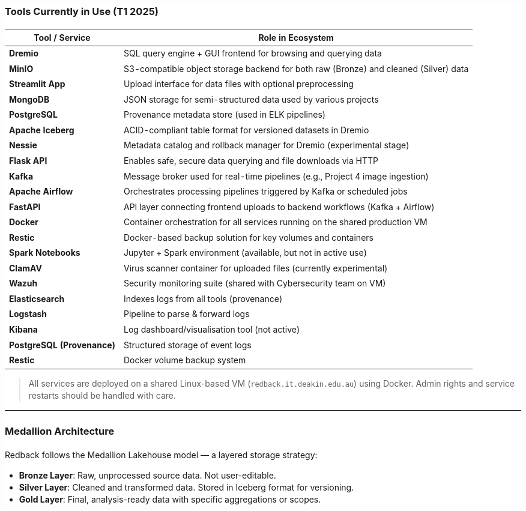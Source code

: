
### Tools Currently in Use (T1 2025)


| Tool / Service                 | Role in Ecosystem                                                                    |
|--------------------------------|--------------------------------------------------------------------------------------|
| **Dremio**                     | SQL query engine + GUI frontend for browsing and querying data                       |
| **MinIO**                      | S3-compatible object storage backend for both raw (Bronze) and cleaned (Silver) data |
| **Streamlit App**              | Upload interface for data files with optional preprocessing                        |
| **MongoDB**                    | JSON storage for semi-structured data used by various projects                       |
| **PostgreSQL**                 | Provenance metadata store (used in ELK pipelines)                                    |
| **Apache Iceberg**             | ACID-compliant table format for versioned datasets in Dremio                         |
| **Nessie**                     | Metadata catalog and rollback manager for Dremio (experimental stage)                |
| **Flask API**                  | Enables safe, secure data querying and file downloads via HTTP                       |
| **Kafka**                      | Message broker used for real-time pipelines (e.g., Project 4 image ingestion)        |
| **Apache Airflow**             | Orchestrates processing pipelines triggered by Kafka or scheduled jobs               |
| **FastAPI**                    | API layer connecting frontend uploads to backend workflows (Kafka + Airflow)         |
| **Docker**                     | Container orchestration for all services running on the shared production VM         |
| **Restic**                     | Docker-based backup solution for key volumes and containers                          |
| **Spark Notebooks**            | Jupyter + Spark environment (available, but not in active use)                       |
| **ClamAV**                     | Virus scanner container for uploaded files (currently experimental)                  |
| **Wazuh**                      | Security monitoring suite (shared with Cybersecurity team on VM)                     | 
| **Elasticsearch**               | Indexes logs from all tools (provenance)                                             |
| **Logstash**                   | Pipeline to parse & forward logs                                                     |
| **Kibana**                     | Log dashboard/visualisation tool (not active)                                        |
| **PostgreSQL (Provenance)**    | Structured storage of event logs                                                     |
| **Restic**                     | Docker volume backup system                                                          |

> All services are deployed on a shared Linux-based VM (`redback.it.deakin.edu.au`) using Docker. Admin rights and service restarts should be handled with care.

---

### Medallion Architecture

Redback follows the Medallion Lakehouse model — a layered storage strategy:

- **Bronze Layer**: Raw, unprocessed source data. Not user-editable.
- **Silver Layer**: Cleaned and transformed data. Stored in Iceberg format for versioning.
- **Gold Layer**: Final, analysis-ready data with specific aggregations or scopes.
